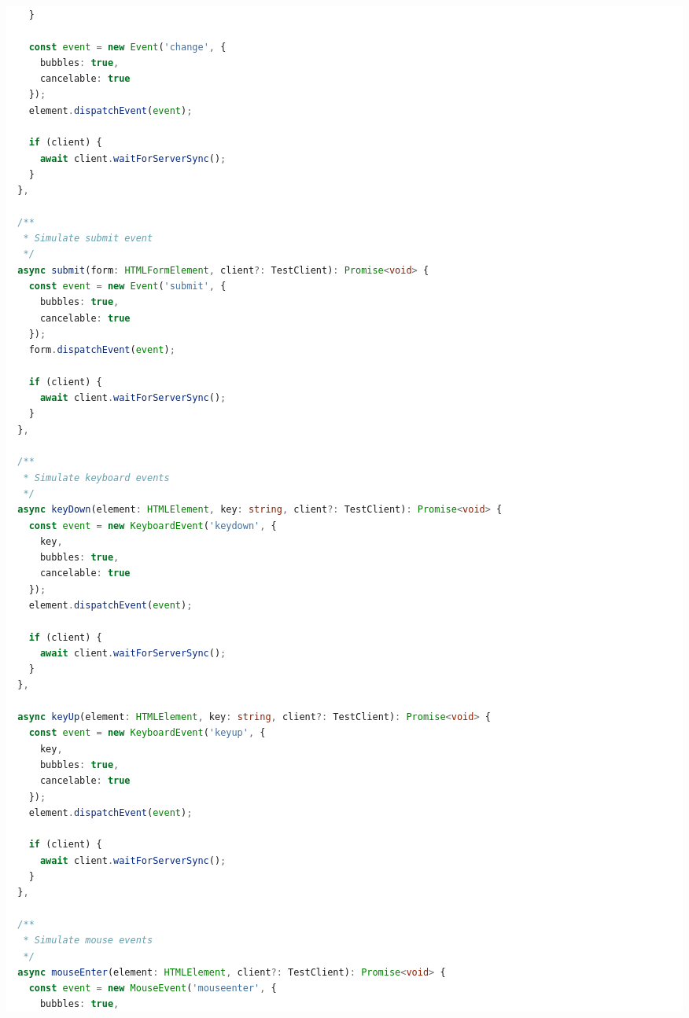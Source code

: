 ```typescript
    }

    const event = new Event('change', {
      bubbles: true,
      cancelable: true
    });
    element.dispatchEvent(event);

    if (client) {
      await client.waitForServerSync();
    }
  },

  /**
   * Simulate submit event
   */
  async submit(form: HTMLFormElement, client?: TestClient): Promise<void> {
    const event = new Event('submit', {
      bubbles: true,
      cancelable: true
    });
    form.dispatchEvent(event);

    if (client) {
      await client.waitForServerSync();
    }
  },

  /**
   * Simulate keyboard events
   */
  async keyDown(element: HTMLElement, key: string, client?: TestClient): Promise<void> {
    const event = new KeyboardEvent('keydown', {
      key,
      bubbles: true,
      cancelable: true
    });
    element.dispatchEvent(event);

    if (client) {
      await client.waitForServerSync();
    }
  },

  async keyUp(element: HTMLElement, key: string, client?: TestClient): Promise<void> {
    const event = new KeyboardEvent('keyup', {
      key,
      bubbles: true,
      cancelable: true
    });
    element.dispatchEvent(event);

    if (client) {
      await client.waitForServerSync();
    }
  },

  /**
   * Simulate mouse events
   */
  async mouseEnter(element: HTMLElement, client?: TestClient): Promise<void> {
    const event = new MouseEvent('mouseenter', {
      bubbles: true,
```
